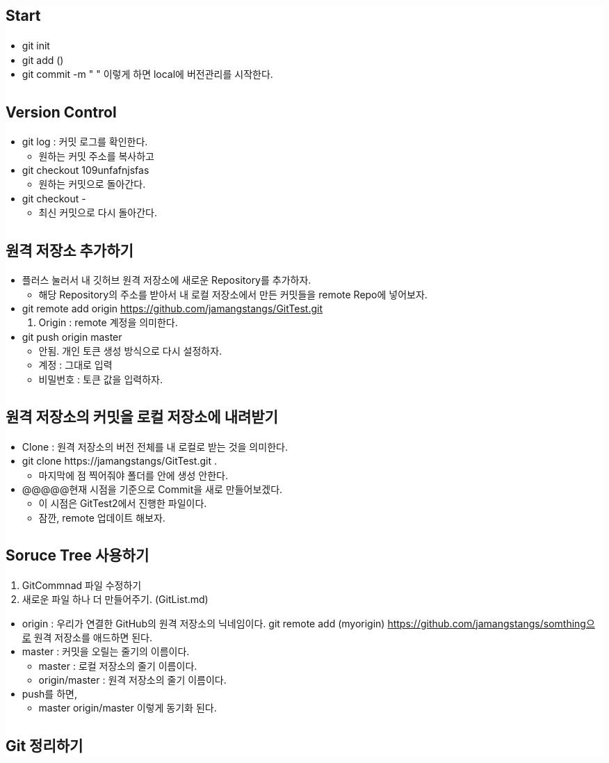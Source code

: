 ## Start

- git init
- git add ()
- git commit -m "   "
이렇게 하면 local에 버전관리를 시작한다. 
## Version Control
- git log : 커밋 로그를 확인한다. 
    - 원하는 커밋 주소를 복사하고 
- git checkout 109unfafnjsfas
    - 원하는 커밋으로 돌아간다. 
- git checkout - 
    - 최신 커밋으로 다시 돌아간다. 
## 원격 저장소 추가하기

- 플러스 눌러서 내 깃허브 원격 저장소에 새로운 Repository를 추가하자. 
  - 해당 Repository의 주소를 받아서 내 로컬 저장소에서 만든 커밋들을 remote Repo에 넣어보자. 
- git remote add origin https://github.com/jamangstangs/GitTest.git
  1. Origin : remote 계정을 의미한다. 
- git push origin master
  - 안됨. 개인 토큰 생성 방식으로 다시 설정하자.
  - 계정 : 그대로 입력
  - 비밀번호 : 토큰 값을 입력하자. 

## 원격 저장소의 커밋을 로컬 저장소에 내려받기

- Clone : 원격 저장소의 버전 전체를 내 로컬로 받는 것을 의미한다. 
- git clone https://jamangstangs/GitTest.git .
  - 마지막에 점 찍어줘야 폴더를 안에 생성 안한다. 
- @@@@@현재 시점을 기준으로 Commit을 새로 만들어보겠다. 
  - 이 시점은 GitTest2에서 진행한 파일이다.
  - 잠깐, remote 업데이트 해보자. 

## Soruce Tree 사용하기

1. GitCommnad 파일 수정하기
2. 새로운 파일 하나 더 만들어주기. (GitList.md)

- origin : 우리가 연결한 GitHub의 원격 저장소의 닉네임이다. git remote add (myorigin) https://github.com/jamangstangs/somthing으로 원격 저장소를 애드하면 된다. 
- master : 커밋을 오릴는 줄기의 이름이다. 
  - master : 로컬 저장소의 줄기 이름이다. 
  - origin/master : 원격 저장소의 줄기 이름이다. 
- push를 하면, 
  - master origin/master 이렇게 동기화 된다. 

## Git 정리하기
